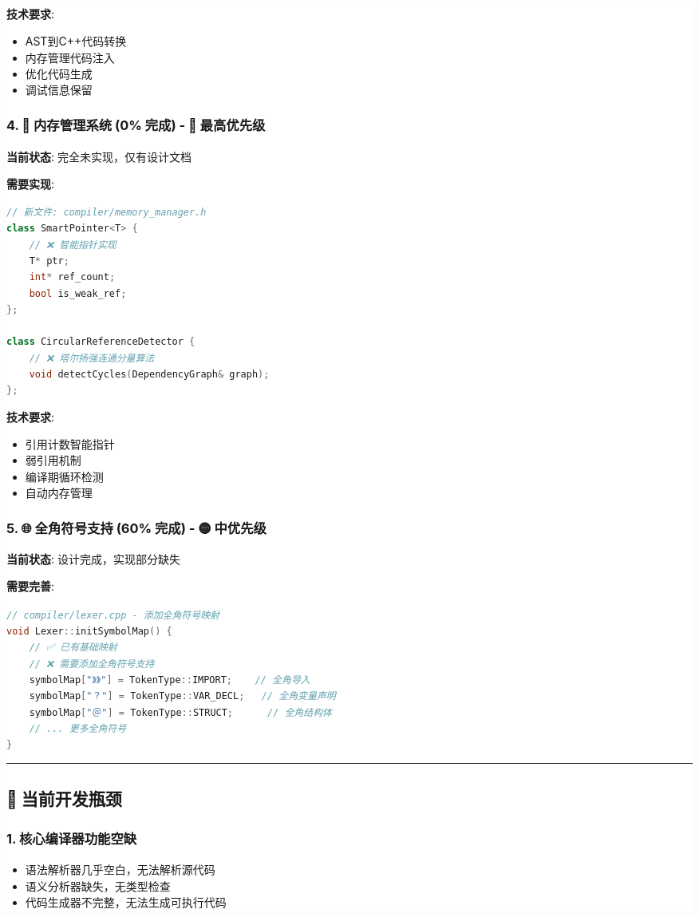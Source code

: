 **技术要求**:
- AST到C++代码转换
- 内存管理代码注入
- 优化代码生成
- 调试信息保留

### 4. 💾 内存管理系统 (0% 完成) - 🔴 最高优先级
**当前状态**: 完全未实现，仅有设计文档

**需要实现**:
```cpp
// 新文件: compiler/memory_manager.h
class SmartPointer<T> {
    // ❌ 智能指针实现
    T* ptr;
    int* ref_count;
    bool is_weak_ref;
};

class CircularReferenceDetector {
    // ❌ 塔尔扬强连通分量算法
    void detectCycles(DependencyGraph& graph);
};
```

**技术要求**:
- 引用计数智能指针
- 弱引用机制
- 编译期循环检测
- 自动内存管理

### 5. 🌐 全角符号支持 (60% 完成) - 🟡 中优先级
**当前状态**: 设计完成，实现部分缺失

**需要完善**:
```cpp
// compiler/lexer.cpp - 添加全角符号映射
void Lexer::initSymbolMap() {
    // ✅ 已有基础映射
    // ❌ 需要添加全角符号支持
    symbolMap["》》"] = TokenType::IMPORT;    // 全角导入
    symbolMap["？"] = TokenType::VAR_DECL;   // 全角变量声明
    symbolMap["＠"] = TokenType::STRUCT;      // 全角结构体
    // ... 更多全角符号
}
```

---

## 🚧 当前开发瓶颈

### 1. **核心编译器功能空缺**
- 语法解析器几乎空白，无法解析源代码
- 语义分析器缺失，无类型检查
- 代码生成器不完整，无法生成可执行代码
